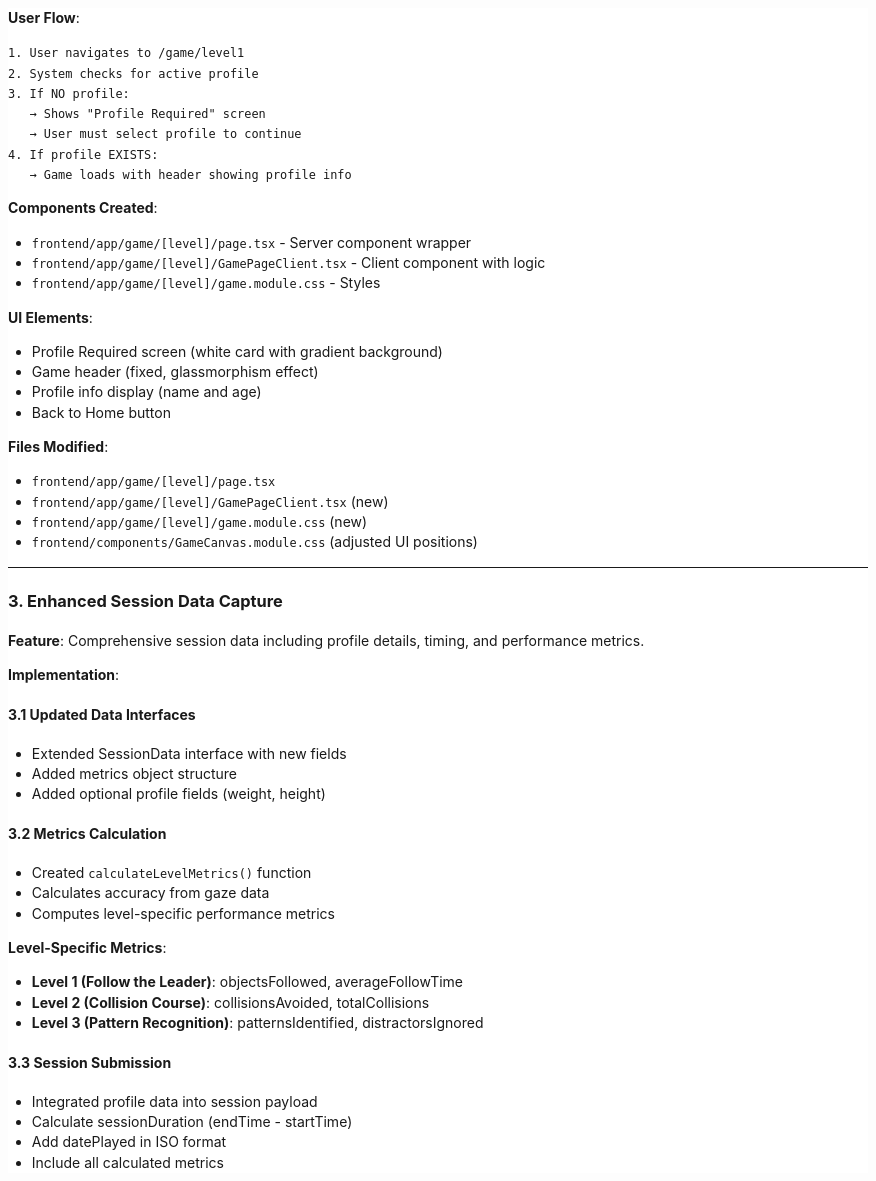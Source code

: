 **User Flow**:
```
1. User navigates to /game/level1
2. System checks for active profile
3. If NO profile:
   → Shows "Profile Required" screen
   → User must select profile to continue
4. If profile EXISTS:
   → Game loads with header showing profile info
```

**Components Created**:
- `frontend/app/game/[level]/page.tsx` - Server component wrapper
- `frontend/app/game/[level]/GamePageClient.tsx` - Client component with logic
- `frontend/app/game/[level]/game.module.css` - Styles

**UI Elements**:
- Profile Required screen (white card with gradient background)
- Game header (fixed, glassmorphism effect)
- Profile info display (name and age)
- Back to Home button

**Files Modified**:
- `frontend/app/game/[level]/page.tsx`
- `frontend/app/game/[level]/GamePageClient.tsx` (new)
- `frontend/app/game/[level]/game.module.css` (new)
- `frontend/components/GameCanvas.module.css` (adjusted UI positions)

---

### 3. Enhanced Session Data Capture

**Feature**: Comprehensive session data including profile details, timing, and performance metrics.

**Implementation**:

#### 3.1 Updated Data Interfaces
- Extended SessionData interface with new fields
- Added metrics object structure
- Added optional profile fields (weight, height)

#### 3.2 Metrics Calculation
- Created `calculateLevelMetrics()` function
- Calculates accuracy from gaze data
- Computes level-specific performance metrics

**Level-Specific Metrics**:
- **Level 1 (Follow the Leader)**: objectsFollowed, averageFollowTime
- **Level 2 (Collision Course)**: collisionsAvoided, totalCollisions
- **Level 3 (Pattern Recognition)**: patternsIdentified, distractorsIgnored

#### 3.3 Session Submission
- Integrated profile data into session payload
- Calculate sessionDuration (endTime - startTime)
- Add datePlayed in ISO format
- Include all calculated metrics
